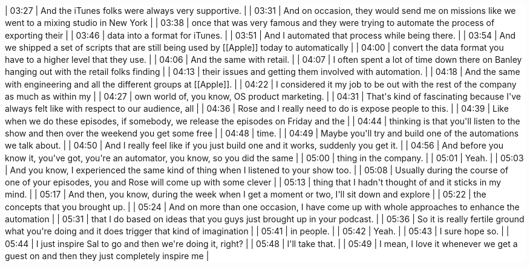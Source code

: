 | 03:27      | And the iTunes folks were always very supportive.                                                    |
| 03:31      | And on occasion, they would send me on missions like we went to a mixing studio in New York          |
| 03:38      | once that was very famous and they were trying to automate the process of exporting their            |
| 03:46      | data into a format for iTunes.                                                                       |
| 03:51      | And I automated that process while being there.                                                      |
| 03:54      | And we shipped a set of scripts that are still being used by [[Apple]] today to automatically            |
| 04:00      | convert the data format you have to a higher level that they use.                                    |
| 04:06      | And the same with retail.                                                                            |
| 04:07      | I often spent a lot of time down there on Banley hanging out with the retail folks finding           |
| 04:13      | their issues and getting them involved with automation.                                              |
| 04:18      | And the same with engineering and all the different groups at [[Apple]].                                 |
| 04:22      | I considered it my job to be out with the rest of the company as much as within my                   |
| 04:27      | own world of, you know, OS product marketing.                                                        |
| 04:31      | That's kind of fascinating because I've always felt like with respect to our audience, all           |
| 04:36      | Rose and I really need to do is expose people to this.                                               |
| 04:39      | Like when we do these episodes, if somebody, we release the episodes on Friday and the               |
| 04:44      | thinking is that you'll listen to the show and then over the weekend you get some free               |
| 04:48      | time.                                                                                                |
| 04:49      | Maybe you'll try and build one of the automations we talk about.                                     |
| 04:50      | And I really feel like if you just build one and it works, suddenly you get it.                      |
| 04:56      | And before you know it, you've got, you're an automator, you know, so you did the same               |
| 05:00      | thing in the company.                                                                                |
| 05:01      | Yeah.                                                                                                |
| 05:03      | And you know, I experienced the same kind of thing when I listened to your show too.                 |
| 05:08      | Usually during the course of one of your episodes, you and Rose will come up with some clever        |
| 05:13      | thing that I hadn't thought of and it sticks in my mind.                                             |
| 05:17      | And then, you know, during the week when I get a moment or two, I'll sit down and explore            |
| 05:22      | the concepts that you brought up.                                                                    |
| 05:24      | And on more than one occasion, I have come up with whole approaches to enhance the automation        |
| 05:31      | that I do based on ideas that you guys just brought up in your podcast.                              |
| 05:36      | So it is really fertile ground what you're doing and it does trigger that kind of imagination        |
| 05:41      | in people.                                                                                           |
| 05:42      | Yeah.                                                                                                |
| 05:43      | I sure hope so.                                                                                      |
| 05:44      | I just inspire Sal to go and then we're doing it, right?                                             |
| 05:48      | I'll take that.                                                                                      |
| 05:49      | I mean, I love it whenever we get a guest on and then they just completely inspire me                |